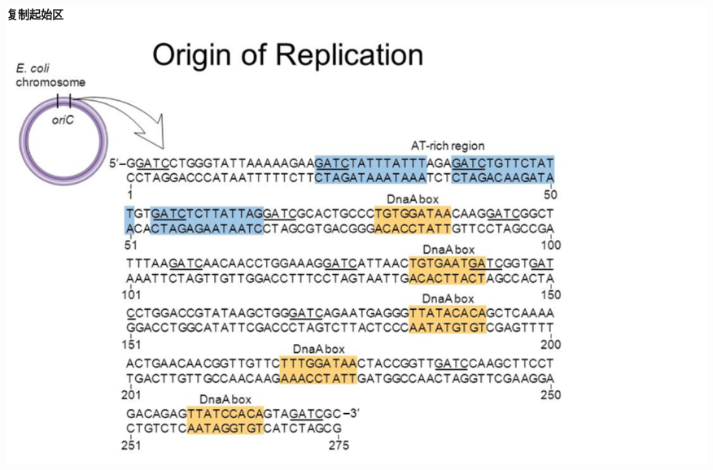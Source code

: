 #### 复制起始区

<img src="Chap02DNA与染色体.assets/image-20221202133825706.png" alt="image-20221202133825706" style="zoom: 67%;" />
